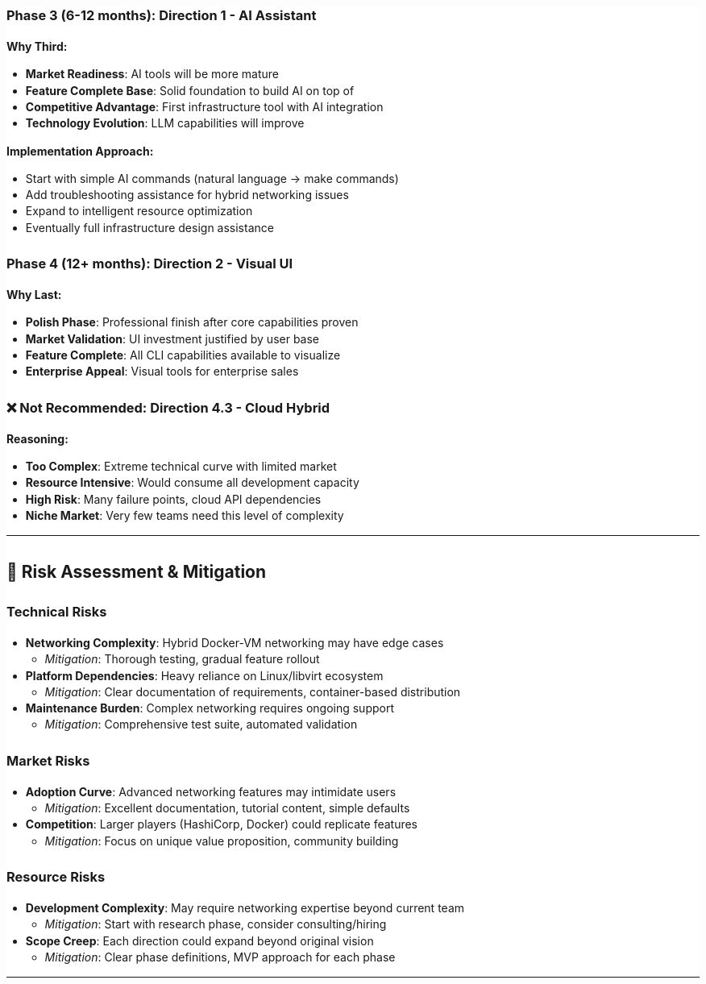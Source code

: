 ### Phase 3 (6-12 months): **Direction 1 - AI Assistant**
**Why Third:**
- **Market Readiness**: AI tools will be more mature
- **Feature Complete Base**: Solid foundation to build AI on top of
- **Competitive Advantage**: First infrastructure tool with AI integration
- **Technology Evolution**: LLM capabilities will improve

**Implementation Approach:**
- Start with simple AI commands (natural language → make commands)
- Add troubleshooting assistance for hybrid networking issues
- Expand to intelligent resource optimization
- Eventually full infrastructure design assistance

### Phase 4 (12+ months): **Direction 2 - Visual UI**
**Why Last:**
- **Polish Phase**: Professional finish after core capabilities proven
- **Market Validation**: UI investment justified by user base
- **Feature Complete**: All CLI capabilities available to visualize
- **Enterprise Appeal**: Visual tools for enterprise sales

### ❌ Not Recommended: **Direction 4.3 - Cloud Hybrid**
**Reasoning:**
- **Too Complex**: Extreme technical curve with limited market
- **Resource Intensive**: Would consume all development capacity
- **High Risk**: Many failure points, cloud API dependencies
- **Niche Market**: Very few teams need this level of complexity

---

## 🎲 Risk Assessment & Mitigation

### Technical Risks
- **Networking Complexity**: Hybrid Docker-VM networking may have edge cases
  - *Mitigation*: Thorough testing, gradual feature rollout
- **Platform Dependencies**: Heavy reliance on Linux/libvirt ecosystem  
  - *Mitigation*: Clear documentation of requirements, container-based distribution
- **Maintenance Burden**: Complex networking requires ongoing support
  - *Mitigation*: Comprehensive test suite, automated validation

### Market Risks  
- **Adoption Curve**: Advanced networking features may intimidate users
  - *Mitigation*: Excellent documentation, tutorial content, simple defaults
- **Competition**: Larger players (HashiCorp, Docker) could replicate features
  - *Mitigation*: Focus on unique value proposition, community building

### Resource Risks
- **Development Complexity**: May require networking expertise beyond current team
  - *Mitigation*: Start with research phase, consider consulting/hiring
- **Scope Creep**: Each direction could expand beyond original vision  
  - *Mitigation*: Clear phase definitions, MVP approach for each phase

---